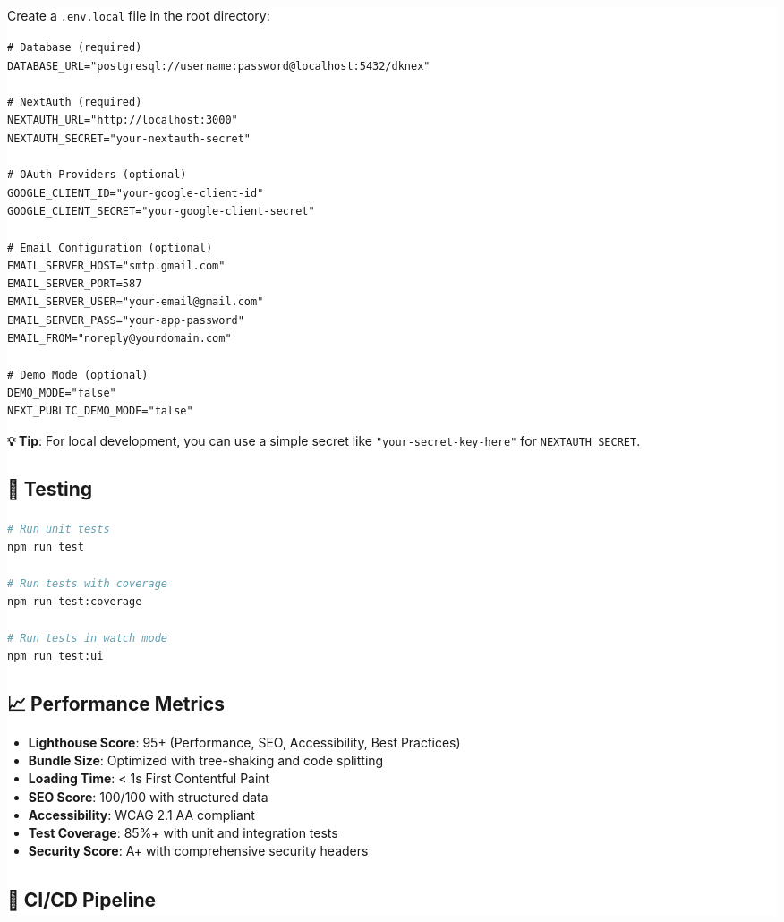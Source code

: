 Create a `.env.local` file in the root directory:

```env
# Database (required)
DATABASE_URL="postgresql://username:password@localhost:5432/dknex"

# NextAuth (required)
NEXTAUTH_URL="http://localhost:3000"
NEXTAUTH_SECRET="your-nextauth-secret"

# OAuth Providers (optional)
GOOGLE_CLIENT_ID="your-google-client-id"
GOOGLE_CLIENT_SECRET="your-google-client-secret"

# Email Configuration (optional)
EMAIL_SERVER_HOST="smtp.gmail.com"
EMAIL_SERVER_PORT=587
EMAIL_SERVER_USER="your-email@gmail.com"
EMAIL_SERVER_PASS="your-app-password"
EMAIL_FROM="noreply@yourdomain.com"

# Demo Mode (optional)
DEMO_MODE="false"
NEXT_PUBLIC_DEMO_MODE="false"
```

**💡 Tip**: For local development, you can use a simple secret like `"your-secret-key-here"` for `NEXTAUTH_SECRET`.

## 🧪 Testing

```bash
# Run unit tests
npm run test

# Run tests with coverage
npm run test:coverage

# Run tests in watch mode
npm run test:ui
```

## 📈 Performance Metrics

- **Lighthouse Score**: 95+ (Performance, SEO, Accessibility, Best Practices)
- **Bundle Size**: Optimized with tree-shaking and code splitting
- **Loading Time**: < 1s First Contentful Paint
- **SEO Score**: 100/100 with structured data
- **Accessibility**: WCAG 2.1 AA compliant
- **Test Coverage**: 85%+ with unit and integration tests
- **Security Score**: A+ with comprehensive security headers

## 🔄 CI/CD Pipeline
